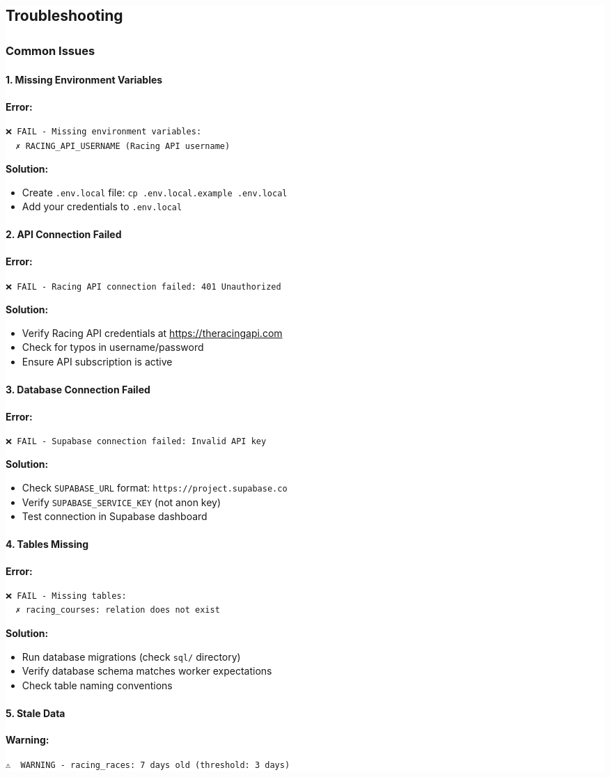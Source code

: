 ## Troubleshooting

### Common Issues

#### 1. Missing Environment Variables

**Error:**
```
❌ FAIL - Missing environment variables:
  ✗ RACING_API_USERNAME (Racing API username)
```

**Solution:**
- Create `.env.local` file: `cp .env.local.example .env.local`
- Add your credentials to `.env.local`

#### 2. API Connection Failed

**Error:**
```
❌ FAIL - Racing API connection failed: 401 Unauthorized
```

**Solution:**
- Verify Racing API credentials at https://theracingapi.com
- Check for typos in username/password
- Ensure API subscription is active

#### 3. Database Connection Failed

**Error:**
```
❌ FAIL - Supabase connection failed: Invalid API key
```

**Solution:**
- Check `SUPABASE_URL` format: `https://project.supabase.co`
- Verify `SUPABASE_SERVICE_KEY` (not anon key)
- Test connection in Supabase dashboard

#### 4. Tables Missing

**Error:**
```
❌ FAIL - Missing tables:
  ✗ racing_courses: relation does not exist
```

**Solution:**
- Run database migrations (check `sql/` directory)
- Verify database schema matches worker expectations
- Check table naming conventions

#### 5. Stale Data

**Warning:**
```
⚠️  WARNING - racing_races: 7 days old (threshold: 3 days)
```
